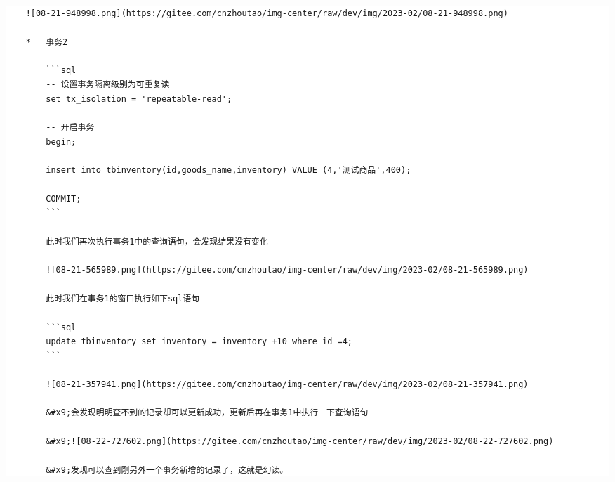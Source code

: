         ![08-21-948998.png](https://gitee.com/cnzhoutao/img-center/raw/dev/img/2023-02/08-21-948998.png)

        *   事务2

            ```sql
            -- 设置事务隔离级别为可重复读
            set tx_isolation = 'repeatable-read';

            -- 开启事务
            begin;

            insert into tbinventory(id,goods_name,inventory) VALUE (4,'测试商品',400);

            COMMIT;
            ```

            此时我们再次执行事务1中的查询语句，会发现结果没有变化

            ![08-21-565989.png](https://gitee.com/cnzhoutao/img-center/raw/dev/img/2023-02/08-21-565989.png)

            此时我们在事务1的窗口执行如下sql语句

            ```sql
            update tbinventory set inventory = inventory +10 where id =4;
            ```

            ![08-21-357941.png](https://gitee.com/cnzhoutao/img-center/raw/dev/img/2023-02/08-21-357941.png)

            &#x9;会发现明明查不到的记录却可以更新成功，更新后再在事务1中执行一下查询语句

            &#x9;![08-22-727602.png](https://gitee.com/cnzhoutao/img-center/raw/dev/img/2023-02/08-22-727602.png)

            &#x9;发现可以查到刚另外一个事务新增的记录了，这就是幻读。

&#x9;	&#x9;
